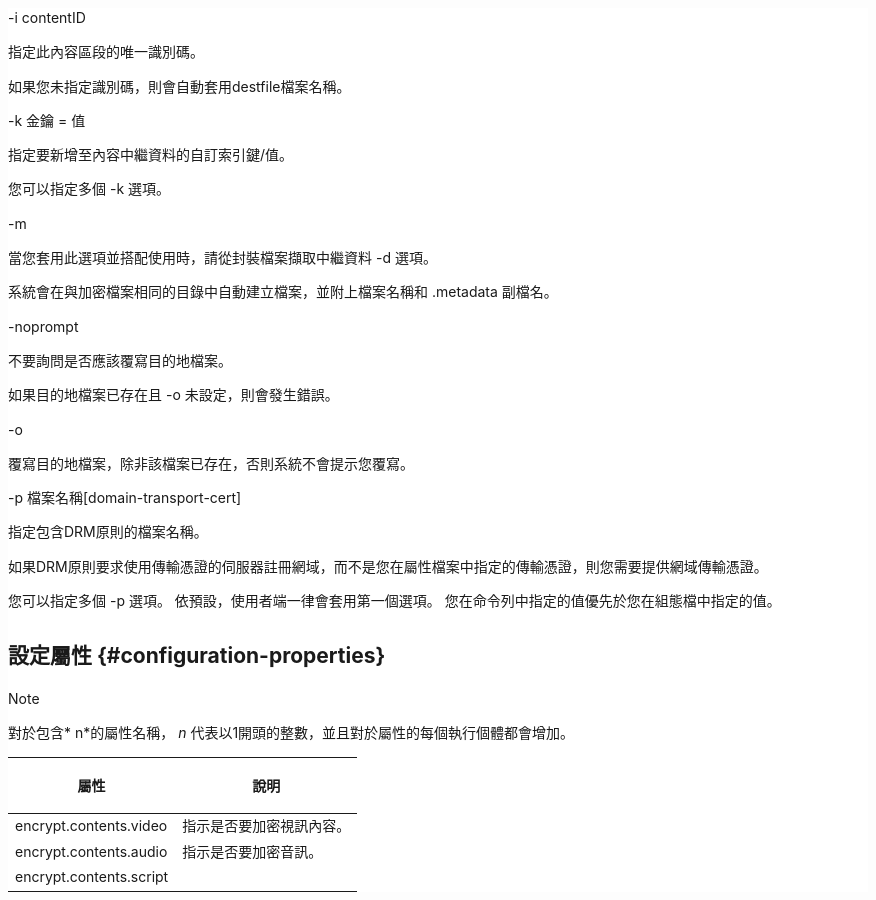    <td colname="1" class="- topic/entry "> <p class="- topic/p ">-i <span class="+ topic/ph pr-d/codeph codeph"> contentID </span> </p> </td> 
   <td colname="2" class="- topic/entry "> <p class="- topic/p ">指定此內容區段的唯一識別碼。 </p> <p class="- topic/p ">如果您未指定識別碼，則會自動套用destfile檔案名稱。 </p> </td> 
  </tr> 
  <tr rowsep="1" class="- topic/row "> 
   <td colname="1" class="- topic/entry "> <p class="- topic/p ">-k <span class="+ topic/ph pr-d/codeph codeph"> 金鑰 </span>= <span class="+ topic/ph pr-d/codeph codeph"> 值 </span> </p> </td> 
   <td colname="2" class="- topic/entry "> <p class="- topic/p ">指定要新增至內容中繼資料的自訂索引鍵/值。 </p> <p class="- topic/p ">您可以指定多個 <span class="codeph"> -k </span> 選項。 </p> </td> 
  </tr> 
  <tr rowsep="1" class="- topic/row "> 
   <td colname="1" class="- topic/entry "> <p class="- topic/p ">-m </p> </td> 
   <td colname="2" class="- topic/entry "> <p class="- topic/p ">當您套用此選項並搭配使用時，請從封裝檔案擷取中繼資料 <span class="codeph"> -d </span> 選項。 </p> <p class="- topic/p ">系統會在與加密檔案相同的目錄中自動建立檔案，並附上檔案名稱和 <span class="codeph"> .metadata </span> 副檔名。 </p> </td> 
  </tr> 
  <tr rowsep="1" class="- topic/row "> 
   <td colname="1" class="- topic/entry "> <p class="- topic/p ">-noprompt </p> </td> 
   <td colname="2" class="- topic/entry "> <p class="- topic/p ">不要詢問是否應該覆寫目的地檔案。 </p> <p class="- topic/p ">如果目的地檔案已存在且 <span class="codeph"> -o </span> 未設定，則會發生錯誤。 </p> </td> 
  </tr> 
  <tr rowsep="1" class="- topic/row "> 
   <td colname="1" class="- topic/entry "> <p class="- topic/p ">-o </p> </td> 
   <td colname="2" class="- topic/entry "> <p class="- topic/p ">覆寫目的地檔案，除非該檔案已存在，否則系統不會提示您覆寫。 </p> </td> 
  </tr> 
  <tr rowsep="0" class="- topic/row "> 
   <td colname="1" class="- topic/entry "> <p class="- topic/p ">-p <span class="+ topic/ph pr-d/codeph codeph"> 檔案名稱[domain-transport-cert] </span> </p> </td> 
   <td colname="2" class="- topic/entry "> <p class="- topic/p ">指定包含DRM原則的檔案名稱。 </p> <p class="- topic/p ">如果DRM原則要求使用傳輸憑證的伺服器註冊網域，而不是您在屬性檔案中指定的傳輸憑證，則您需要提供網域傳輸憑證。 </p> <p class="- topic/p ">您可以指定多個 <span class="codeph"> -p </span> 選項。 依預設，使用者端一律會套用第一個選項。 您在命令列中指定的值優先於您在組態檔中指定的值。 </p> </td> 
  </tr> 
 </tbody> 
</table>

## 設定屬性 {#configuration-properties}



>[!NOTE]
>
>對於包含* n*的屬性名稱， *n* 代表以1開頭的整數，並且對於屬性的每個執行個體都會增加。

<table frame="all" colsep="1" rowsep="1" class="+ topic/table adobe-d/table " id="table_dx4_mpy_n4"> 
 <thead class="- topic/thead "> 
  <tr rowsep="1" class="- topic/row "> 
   <th colname="1" class="- topic/entry entry"> <p class="- topic/p ">屬性 </p> </th> 
   <th colname="2" class="- topic/entry entry"> <p class="- topic/p ">說明 </p> </th> 
  </tr> 
 </thead>
 <tbody class="- topic/tbody "> 
  <tr rowsep="1" class="- topic/row "> 
   <td colname="1" class="- topic/entry "><span class="codeph"> encrypt.contents.video</span> </td> 
   <td colname="2" class="- topic/entry "> 指示是否要加密視訊內容。 </td> 
  </tr> 
  <tr rowsep="1" class="- topic/row "> 
   <td colname="1" class="- topic/entry "><span class="codeph"> encrypt.contents.audio</span> </td> 
   <td colname="2" class="- topic/entry "> 指示是否要加密音訊。 </td> 
  </tr> 
  <tr rowsep="1" class="- topic/row "> 
   <td colname="1" class="- topic/entry "><span class="codeph"> encrypt.contents.script</span> </td> 